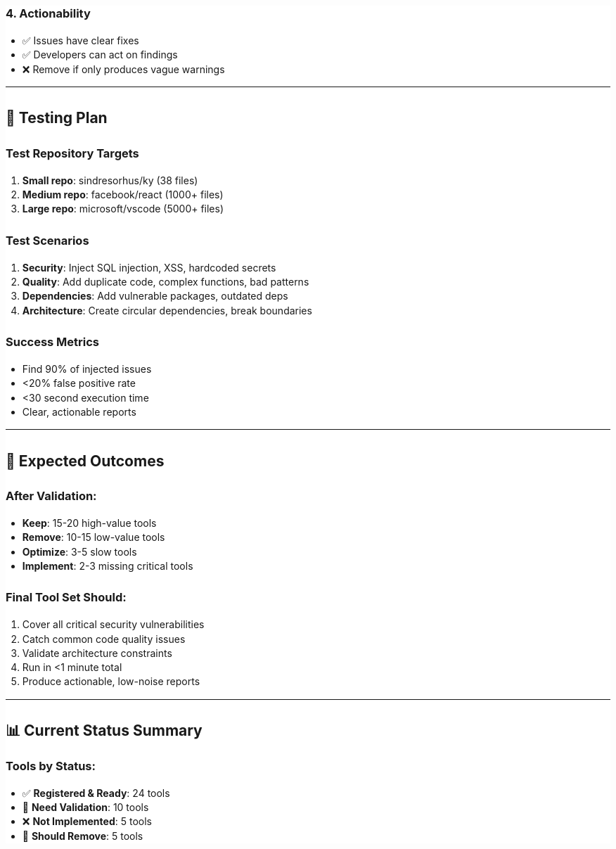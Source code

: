### 4. **Actionability**
- ✅ Issues have clear fixes
- ✅ Developers can act on findings
- ❌ Remove if only produces vague warnings

---

## 🧪 Testing Plan

### Test Repository Targets
1. **Small repo**: sindresorhus/ky (38 files)
2. **Medium repo**: facebook/react (1000+ files)  
3. **Large repo**: microsoft/vscode (5000+ files)

### Test Scenarios
1. **Security**: Inject SQL injection, XSS, hardcoded secrets
2. **Quality**: Add duplicate code, complex functions, bad patterns
3. **Dependencies**: Add vulnerable packages, outdated deps
4. **Architecture**: Create circular dependencies, break boundaries

### Success Metrics
- Find 90% of injected issues
- <20% false positive rate
- <30 second execution time
- Clear, actionable reports

---

## 🎯 Expected Outcomes

### After Validation:
- **Keep**: 15-20 high-value tools
- **Remove**: 10-15 low-value tools
- **Optimize**: 3-5 slow tools
- **Implement**: 2-3 missing critical tools

### Final Tool Set Should:
1. Cover all critical security vulnerabilities
2. Catch common code quality issues
3. Validate architecture constraints
4. Run in <1 minute total
5. Produce actionable, low-noise reports

---

## 📊 Current Status Summary

### Tools by Status:
- ✅ **Registered & Ready**: 24 tools
- 🔴 **Need Validation**: 10 tools
- ❌ **Not Implemented**: 5 tools
- 🚫 **Should Remove**: 5 tools
